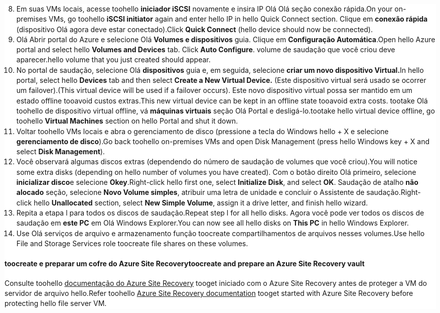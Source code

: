    8. <span data-ttu-id="f3e2e-174">Em suas VMs locais, acesse toohello **iniciador iSCSI** novamente e insira IP Olá Olá seção conexão rápida.</span><span class="sxs-lookup"><span data-stu-id="f3e2e-174">On your on-premises VMs, go toohello **iSCSI initiator** again and enter hello IP in hello Quick Connect section.</span></span> <span data-ttu-id="f3e2e-175">Clique em **conexão rápida** (dispositivo Olá agora deve estar conectado).</span><span class="sxs-lookup"><span data-stu-id="f3e2e-175">Click **Quick Connect** (hello device should now be connected).</span></span>
   9. <span data-ttu-id="f3e2e-176">Olá Abrir portal do Azure e selecione Olá **Volumes e dispositivos** guia. Clique em **Configuração Automática**.</span><span class="sxs-lookup"><span data-stu-id="f3e2e-176">Open hello Azure portal and select hello **Volumes and Devices** tab. Click **Auto Configure**.</span></span> <span data-ttu-id="f3e2e-177">volume de saudação que você criou deve aparecer.</span><span class="sxs-lookup"><span data-stu-id="f3e2e-177">hello volume that you just created should appear.</span></span>
   10. <span data-ttu-id="f3e2e-178">No portal de saudação, selecione Olá **dispositivos** guia e, em seguida, selecione **criar um novo dispositivo Virtual.**</span><span class="sxs-lookup"><span data-stu-id="f3e2e-178">In hello portal, select hello **Devices** tab and then select **Create a New Virtual Device.**</span></span> <span data-ttu-id="f3e2e-179">(Este dispositivo virtual será usado se ocorrer um failover).</span><span class="sxs-lookup"><span data-stu-id="f3e2e-179">(This virtual device will be used if a failover occurs).</span></span> <span data-ttu-id="f3e2e-180">Este novo dispositivo virtual possa ser mantido em um estado offline tooavoid custos extras.</span><span class="sxs-lookup"><span data-stu-id="f3e2e-180">This new virtual device can be kept in an offline state tooavoid extra costs.</span></span> <span data-ttu-id="f3e2e-181">tootake Olá toohello de dispositivo virtual offline, vá **máquinas virtuais** seção Olá Portal e desligá-lo.</span><span class="sxs-lookup"><span data-stu-id="f3e2e-181">tootake hello virtual device offline, go toohello **Virtual Machines** section on hello Portal and shut it down.</span></span>
   11. <span data-ttu-id="f3e2e-182">Voltar toohello VMs locais e abra o gerenciamento de disco (pressione a tecla do Windows hello + X e selecione **gerenciamento de disco**).</span><span class="sxs-lookup"><span data-stu-id="f3e2e-182">Go back toohello on-premises VMs and open Disk Management (press hello Windows key + X and select **Disk Management**).</span></span>
   12. <span data-ttu-id="f3e2e-183">Você observará algumas discos extras (dependendo do número de saudação de volumes que você criou).</span><span class="sxs-lookup"><span data-stu-id="f3e2e-183">You will notice some extra disks (depending on hello number of volumes you have created).</span></span> <span data-ttu-id="f3e2e-184">Com o botão direito Olá primeiro, selecione **inicializar disco**e selecione **Okey**.</span><span class="sxs-lookup"><span data-stu-id="f3e2e-184">Right-click hello first one, select **Initialize Disk**, and select **OK**.</span></span> <span data-ttu-id="f3e2e-185">Saudação de atalho **não alocado** seção, selecione **Novo Volume simples**, atribuir uma letra de unidade e concluir o Assistente de saudação.</span><span class="sxs-lookup"><span data-stu-id="f3e2e-185">Right-click hello **Unallocated** section, select **New Simple Volume**, assign it a drive letter, and finish hello wizard.</span></span>
   13. <span data-ttu-id="f3e2e-186">Repita a etapa l para todos os discos de saudação.</span><span class="sxs-lookup"><span data-stu-id="f3e2e-186">Repeat step l for all hello disks.</span></span> <span data-ttu-id="f3e2e-187">Agora você pode ver todos os discos de saudação em **este PC** em Olá Windows Explorer.</span><span class="sxs-lookup"><span data-stu-id="f3e2e-187">You can now see all hello disks on **This PC** in hello Windows Explorer.</span></span>
   14. <span data-ttu-id="f3e2e-188">Use Olá serviços de arquivo e armazenamento função toocreate compartilhamentos de arquivos nesses volumes.</span><span class="sxs-lookup"><span data-stu-id="f3e2e-188">Use hello File and Storage Services role toocreate file shares on these volumes.</span></span>

#### <a name="toocreate-and-prepare-an-azure-site-recovery-vault"></a><span data-ttu-id="f3e2e-189">toocreate e preparar um cofre do Azure Site Recovery</span><span class="sxs-lookup"><span data-stu-id="f3e2e-189">toocreate and prepare an Azure Site Recovery vault</span></span>
<span data-ttu-id="f3e2e-190">Consulte toohello [documentação do Azure Site Recovery](../site-recovery/site-recovery-hyper-v-site-to-azure.md) tooget iniciado com o Azure Site Recovery antes de proteger a VM do servidor de arquivo hello.</span><span class="sxs-lookup"><span data-stu-id="f3e2e-190">Refer toohello [Azure Site Recovery documentation](../site-recovery/site-recovery-hyper-v-site-to-azure.md) tooget started with Azure Site Recovery before protecting hello file server VM.</span></span>
